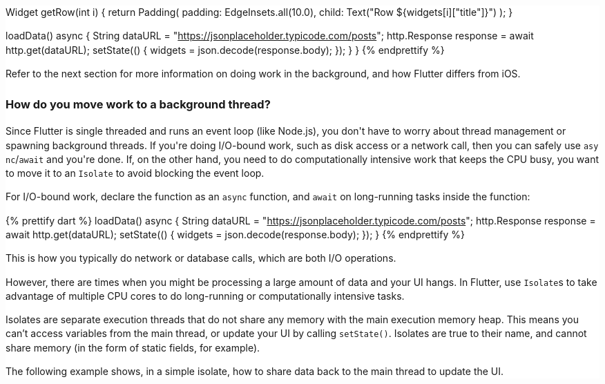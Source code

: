   Widget getRow(int i) {
    return Padding(
      padding: EdgeInsets.all(10.0),
      child: Text("Row ${widgets[i]["title"]}")
    );
  }

  loadData() async {
    String dataURL = "https://jsonplaceholder.typicode.com/posts";
    http.Response response = await http.get(dataURL);
    setState(() {
      widgets = json.decode(response.body);
    });
  }
}
{% endprettify %}

Refer to the next section for more information on doing work in the
background, and how Flutter differs from iOS.

### How do you move work to a background thread?

Since Flutter is single threaded and runs an event loop (like Node.js), you
don't have to worry about thread management or spawning background threads. If
you're doing I/O-bound work, such as disk access or a network call, then
you can safely use `async`/`await` and you're done. If, on the other
hand, you need to do computationally intensive work that keeps the CPU busy,
you want to move it to an `Isolate` to avoid blocking the event loop.

For I/O-bound work, declare the function as an `async` function,
and `await` on long-running tasks inside the function:

{% prettify dart %}
loadData() async {
  String dataURL = "https://jsonplaceholder.typicode.com/posts";
  http.Response response = await http.get(dataURL);
  setState(() {
    widgets = json.decode(response.body);
  });
}
{% endprettify %}

This is how you typically do network or database calls, which are both
I/O operations.

However, there are times when you might be processing a large amount of data and
your UI hangs. In Flutter, use `Isolate`s to take advantage of
multiple CPU cores to do long-running or computationally intensive tasks.

Isolates are separate execution threads that do not share any memory
with the main execution memory heap. This means you can’t access variables from
the main thread, or update your UI by calling `setState()`. Isolates are true to
their name, and cannot share memory (in the form of static fields, for example).

The following example shows, in a simple isolate, how to share data back to
the main thread to update the UI.


[StackOverflow]: {{site.so}}/questions/46241071/create-signature-area-for-mobile-app-in-dart-flutter
[`AppLifecycleStatus` documentation]: {{site.api}}/flutter/dart-ui/AppLifecycleState-class.html